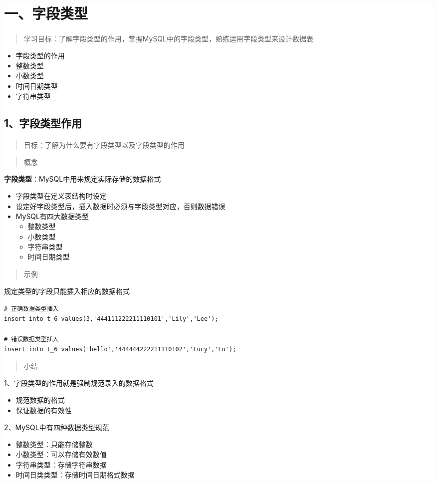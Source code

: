 # 一、字段类型

> 学习目标：了解字段类型的作用，掌握MySQL中的字段类型，熟练运用字段类型来设计数据表

* 字段类型的作用
* 整数类型
* 小数类型
* 时间日期类型
* 字符串类型



## 1、字段类型作用

> 目标：了解为什么要有字段类型以及字段类型的作用



> 概念

**字段类型**：MySQL中用来规定实际存储的数据格式

* 字段类型在定义表结构时设定
* 设定好字段类型后，插入数据时必须与字段类型对应，否则数据错误
* MySQL有四大数据类型
  * 整数类型
  * 小数类型
  * 字符串类型
  * 时间日期类型



> 示例

规定类型的字段只能插入相应的数据格式

```mysql
# 正确数据类型插入
insert into t_6 values(3,'444111222211110101','Lily','Lee');

# 错误数据类型插入
insert into t_6 values('hello','444444222211110102','Lucy','Lu');
```



> 小结

1、字段类型的作用就是强制规范录入的数据格式

* 规范数据的格式
* 保证数据的有效性

2、MySQL中有四种数据类型规范

* 整数类型：只能存储整数
* 小数类型：可以存储有效数值
* 字符串类型：存储字符串数据
* 时间日类类型：存储时间日期格式数据
